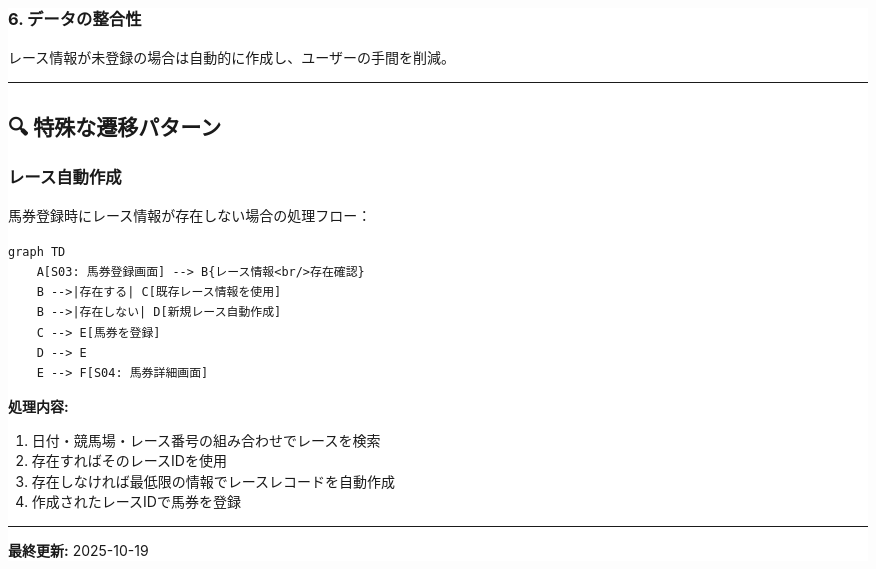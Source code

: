 ### 6. データの整合性

レース情報が未登録の場合は自動的に作成し、ユーザーの手間を削減。

---

## 🔍 特殊な遷移パターン

### レース自動作成

馬券登録時にレース情報が存在しない場合の処理フロー：

```mermaid
graph TD
    A[S03: 馬券登録画面] --> B{レース情報<br/>存在確認}
    B -->|存在する| C[既存レース情報を使用]
    B -->|存在しない| D[新規レース自動作成]
    C --> E[馬券を登録]
    D --> E
    E --> F[S04: 馬券詳細画面]
```

**処理内容:**
1. 日付・競馬場・レース番号の組み合わせでレースを検索
2. 存在すればそのレースIDを使用
3. 存在しなければ最低限の情報でレースレコードを自動作成
4. 作成されたレースIDで馬券を登録

---

**最終更新:** 2025-10-19
